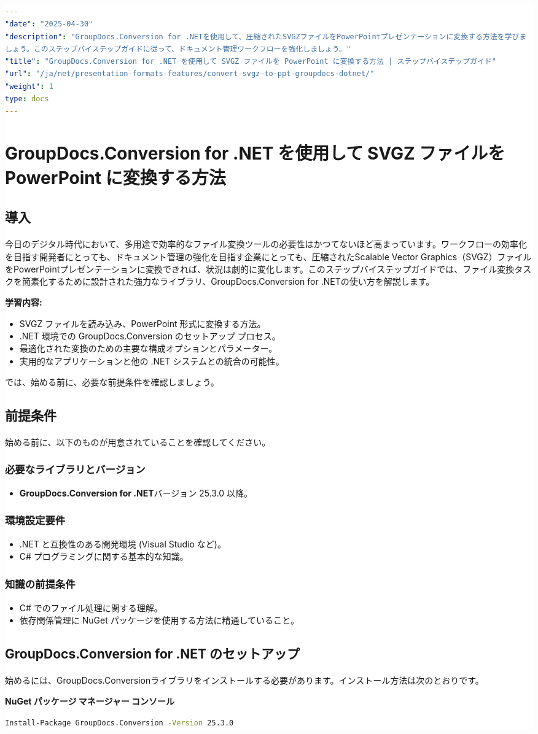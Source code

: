 ```yaml
---
"date": "2025-04-30"
"description": "GroupDocs.Conversion for .NETを使用して、圧縮されたSVGZファイルをPowerPointプレゼンテーションに変換する方法を学びましょう。このステップバイステップガイドに従って、ドキュメント管理ワークフローを強化しましょう。"
"title": "GroupDocs.Conversion for .NET を使用して SVGZ ファイルを PowerPoint に変換する方法 | ステップバイステップガイド"
"url": "/ja/net/presentation-formats-features/convert-svgz-to-ppt-groupdocs-dotnet/"
"weight": 1
type: docs
---
```

# GroupDocs.Conversion for .NET を使用して SVGZ ファイルを PowerPoint に変換する方法

## 導入
今日のデジタル時代において、多用途で効率的なファイル変換ツールの必要性はかつてないほど高まっています。ワークフローの効率化を目指す開発者にとっても、ドキュメント管理の強化を目指す企業にとっても、圧縮されたScalable Vector Graphics（SVGZ）ファイルをPowerPointプレゼンテーションに変換できれば、状況は劇的に変化します。このステップバイステップガイドでは、ファイル変換タスクを簡素化するために設計された強力なライブラリ、GroupDocs.Conversion for .NETの使い方を解説します。

**学習内容:**
- SVGZ ファイルを読み込み、PowerPoint 形式に変換する方法。
- .NET 環境での GroupDocs.Conversion のセットアップ プロセス。
- 最適化された変換のための主要な構成オプションとパラメーター。
- 実用的なアプリケーションと他の .NET システムとの統合の可能性。

では、始める前に、必要な前提条件を確認しましょう。

## 前提条件
始める前に、以下のものが用意されていることを確認してください。

### 必要なライブラリとバージョン
- **GroupDocs.Conversion for .NET**バージョン 25.3.0 以降。
  
### 環境設定要件
- .NET と互換性のある開発環境 (Visual Studio など)。
- C# プログラミングに関する基本的な知識。

### 知識の前提条件
- C# でのファイル処理に関する理解。
- 依存関係管理に NuGet パッケージを使用する方法に精通していること。

## GroupDocs.Conversion for .NET のセットアップ
始めるには、GroupDocs.Conversionライブラリをインストールする必要があります。インストール方法は次のとおりです。

**NuGet パッケージ マネージャー コンソール**
```bash
Install-Package GroupDocs.Conversion -Version 25.3.0
```
